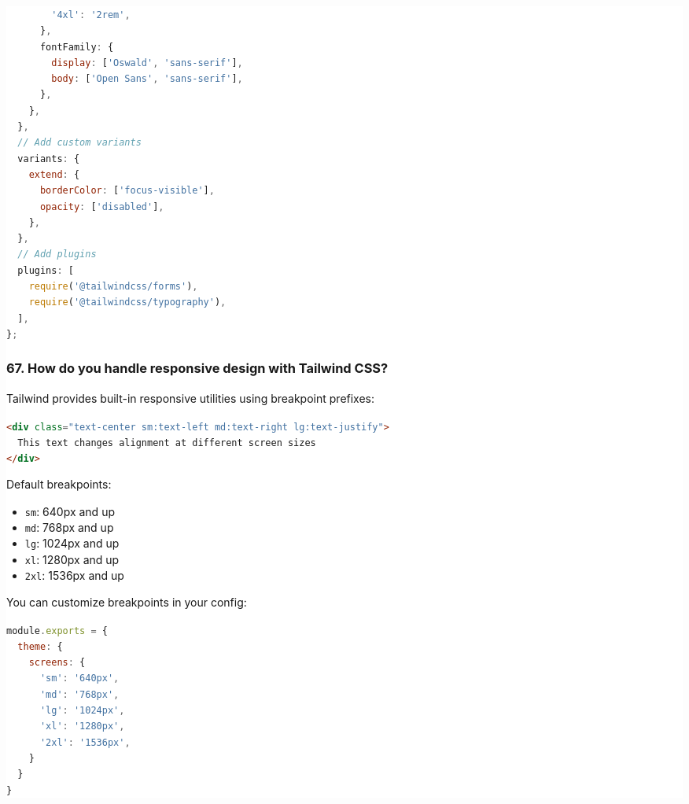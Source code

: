 ```javascript
        '4xl': '2rem',
      },
      fontFamily: {
        display: ['Oswald', 'sans-serif'],
        body: ['Open Sans', 'sans-serif'],
      },
    },
  },
  // Add custom variants
  variants: {
    extend: {
      borderColor: ['focus-visible'],
      opacity: ['disabled'],
    },
  },
  // Add plugins
  plugins: [
    require('@tailwindcss/forms'),
    require('@tailwindcss/typography'),
  ],
};
```

### 67. How do you handle responsive design with Tailwind CSS?
Tailwind provides built-in responsive utilities using breakpoint prefixes:

```html
<div class="text-center sm:text-left md:text-right lg:text-justify">
  This text changes alignment at different screen sizes
</div>
```

Default breakpoints:
- `sm`: 640px and up
- `md`: 768px and up
- `lg`: 1024px and up
- `xl`: 1280px and up
- `2xl`: 1536px and up

You can customize breakpoints in your config:
```javascript
module.exports = {
  theme: {
    screens: {
      'sm': '640px',
      'md': '768px',
      'lg': '1024px',
      'xl': '1280px',
      '2xl': '1536px',
    }
  }
}
```
